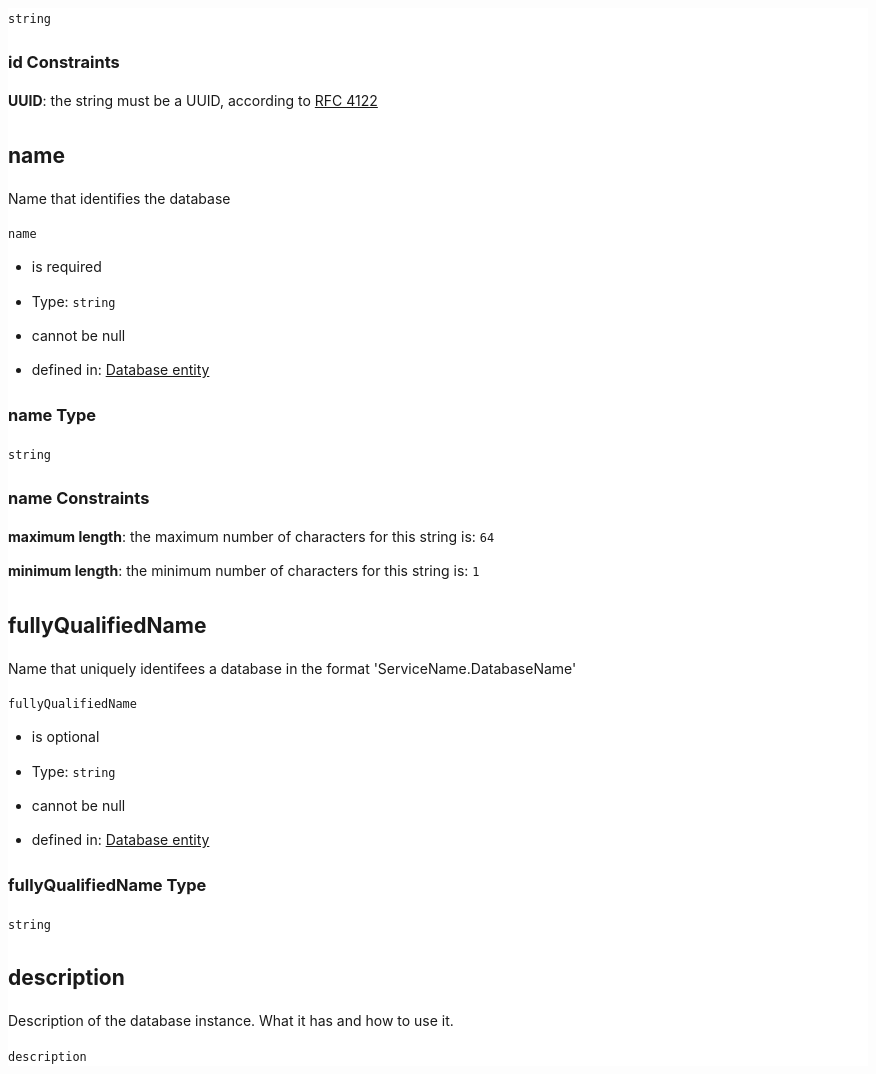 `string`

### id Constraints

**UUID**: the string must be a UUID, according to [RFC 4122](https://tools.ietf.org/html/rfc4122 "check the specification")

## name

Name that identifies the database

`name`

*   is required

*   Type: `string`

*   cannot be null

*   defined in: [Database entity](database-properties-name.md "https://streaminlinedata.ai/entity/data/database.json#/properties/name")

### name Type

`string`

### name Constraints

**maximum length**: the maximum number of characters for this string is: `64`

**minimum length**: the minimum number of characters for this string is: `1`

## fullyQualifiedName

Name that uniquely identifees a database in the format 'ServiceName.DatabaseName'

`fullyQualifiedName`

*   is optional

*   Type: `string`

*   cannot be null

*   defined in: [Database entity](database-properties-fullyqualifiedname.md "https://streaminlinedata.ai/entity/data/database.json#/properties/fullyQualifiedName")

### fullyQualifiedName Type

`string`

## description

Description of the database instance. What it has and how to use it.

`description`
